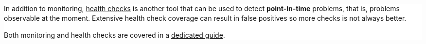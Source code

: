 In addition to monitoring, [health checks](./monitoring#health-checks) is another tool that can be used to detect
__point-in-time__ problems, that is, problems observable at the moment. Extensive health check coverage can result in false positives so more checks is not always better.

Both monitoring and health checks are covered in a [dedicated guide](./monitoring).
